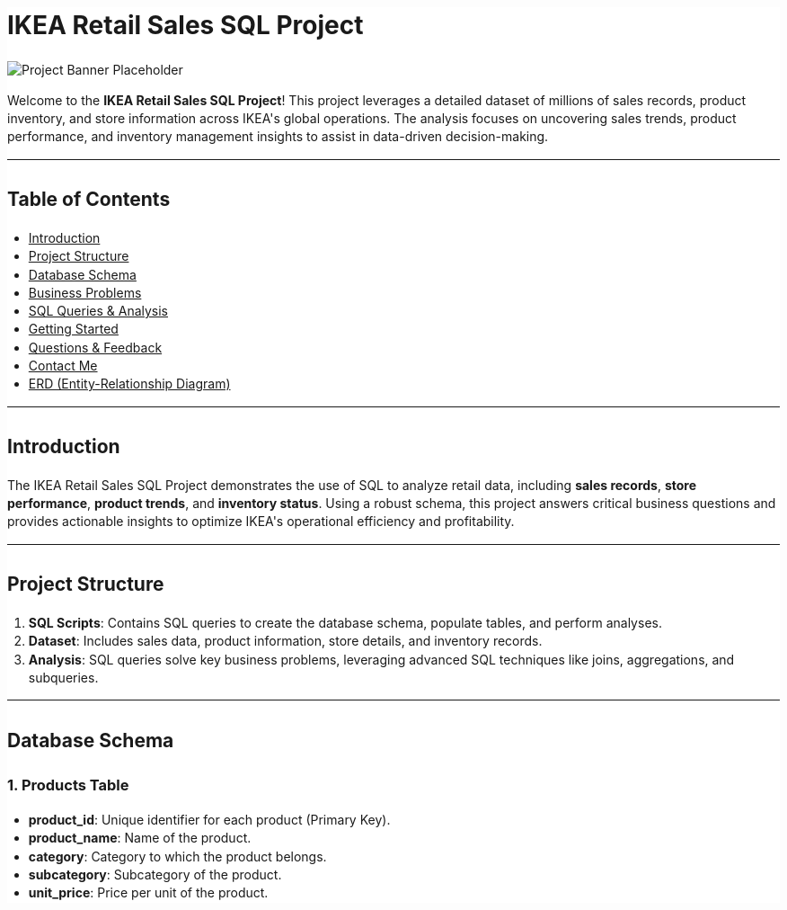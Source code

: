 
# IKEA Retail Sales SQL Project

![Project Banner Placeholder](https://upload.wikimedia.org/wikipedia/commons/thumb/c/c5/Ikea_logo.svg/1920px-Ikea_logo.svg.png)

Welcome to the **IKEA Retail Sales SQL Project**! This project leverages a detailed dataset of millions of sales records, product inventory, and store information across IKEA's global operations. The analysis focuses on uncovering sales trends, product performance, and inventory management insights to assist in data-driven decision-making.

---

## Table of Contents
- [Introduction](#introduction)
- [Project Structure](#project-structure)
- [Database Schema](#database-schema)
- [Business Problems](#business-problems)
- [SQL Queries & Analysis](#sql-queries--analysis)
- [Getting Started](#getting-started)
- [Questions & Feedback](#questions--feedback)
- [Contact Me](#contact-me)
- [ERD (Entity-Relationship Diagram)](#erd-entity-relationship-diagram)

---

## Introduction

The IKEA Retail Sales SQL Project demonstrates the use of SQL to analyze retail data, including **sales records**, **store performance**, **product trends**, and **inventory status**. Using a robust schema, this project answers critical business questions and provides actionable insights to optimize IKEA's operational efficiency and profitability.

---

## Project Structure

1. **SQL Scripts**: Contains SQL queries to create the database schema, populate tables, and perform analyses.
2. **Dataset**: Includes sales data, product information, store details, and inventory records.
3. **Analysis**: SQL queries solve key business problems, leveraging advanced SQL techniques like joins, aggregations, and subqueries.

---

## Database Schema

### 1. **Products Table**
- **product_id**: Unique identifier for each product (Primary Key).
- **product_name**: Name of the product.
- **category**: Category to which the product belongs.
- **subcategory**: Subcategory of the product.
- **unit_price**: Price per unit of the product.
